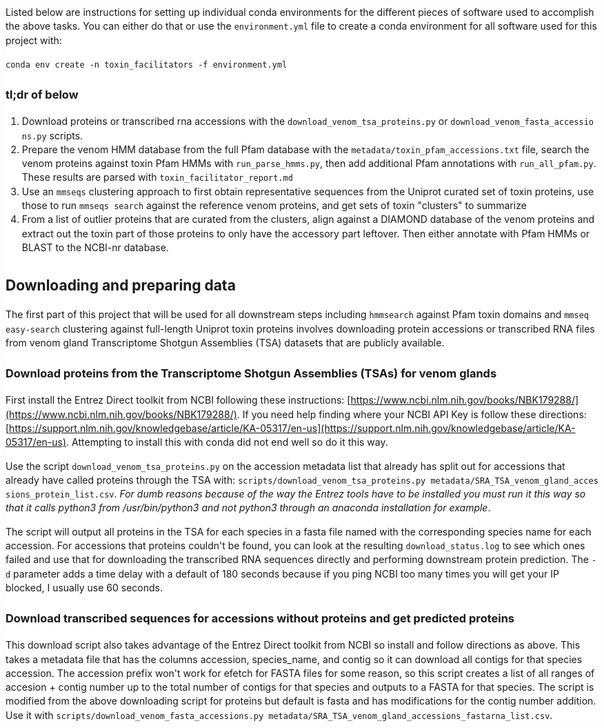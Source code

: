 Listed below are instructions for setting up individual conda environments for the different pieces of software used to accomplish the above tasks. You can either do that or use the `environment.yml` file to create a conda environment for all software used for this project with:

```
conda env create -n toxin_facilitators -f environment.yml
```

### tl;dr of below
1. Download proteins or transcribed rna accessions with the `download_venom_tsa_proteins.py` or `download_venom_fasta_accessions.py` scripts.
2. Prepare the venom HMM database from the full Pfam database with the `metadata/toxin_pfam_accessions.txt` file, search the venom proteins against toxin Pfam HMMs with `run_parse_hmms.py`, then add additional Pfam annotations with `run_all_pfam.py`. These results are parsed with `toxin_facilitator_report.md`
3. Use an `mmseqs` clustering approach to first obtain representative sequences from the Uniprot curated set of toxin proteins, use those to run `mmseqs search` against the reference venom proteins, and get sets of toxin "clusters" to summarize
4. From a list of outlier proteins that are curated from the clusters, align against a DIAMOND database of the venom proteins and extract out the toxin part of those proteins to only have the accessory part leftover. Then either annotate with Pfam HMMs or BLAST to the NCBI-nr database.

 ## Downloading and preparing data

 The first part of this project that will be used for all downstream steps including `hmmsearch` against Pfam toxin domains and `mmseq easy-search` clustering against full-length Uniprot toxin proteins involves downloading protein accessions or transcribed RNA files from venom gland Transcriptome Shotgun Assemblies (TSA) datasets that are publicly available.

### Download proteins from the Transcriptome Shotgun Assemblies (TSAs) for venom glands
First install the Entrez Direct toolkit from NCBI following these instructions: [https://www.ncbi.nlm.nih.gov/books/NBK179288/](https://www.ncbi.nlm.nih.gov/books/NBK179288/). If you need help finding where your NCBI API Key is follow these directions: [https://support.nlm.nih.gov/knowledgebase/article/KA-05317/en-us](https://support.nlm.nih.gov/knowledgebase/article/KA-05317/en-us). Attempting to install this with conda did not end well so do it this way.

Use the script `download_venom_tsa_proteins.py` on the accession metadata list that already has split out for accessions that already have called proteins through the TSA with:
`scripts/download_venom_tsa_proteins.py metadata/SRA_TSA_venom_gland_accessions_protein_list.csv`. *For dumb reasons because of the way the Entrez tools have to be installed you must run it this way so that it calls python3 from /usr/bin/python3 and not python3 through an anaconda installation for example*.

The script will output all proteins in the TSA for each species in a fasta file named with the corresponding species name for each accession. For accessions that proteins couldn't be found, you can look at the resulting `download_status.log` to see which ones failed and use that for downloading the transcribed RNA sequences directly and performing downstream protein prediction. The `-d` parameter adds a time delay with a default of 180 seconds because if you ping NCBI too many times you will get your IP blocked, I usually use 60 seconds.
### Download transcribed sequences for accessions without proteins and get predicted proteins
This download script also takes advantage of the Entrez Direct toolkit from NCBI so install and follow directions as above. This takes a metadata file that has the columns accession, species_name, and contig so it can download all contigs for that species accession. The accession prefix won't work for efetch for FASTA files for some reason, so this script creates a list of all ranges of accesion + contig number up to the total number of contigs for that species and outputs to a FASTA for that species. The script is modified from the above downloading script for proteins but default is fasta and has modifications for the contig number addition. Use it with `scripts/download_venom_fasta_accessions.py metadata/SRA_TSA_venom_gland_accessions_fastarna_list.csv`.
